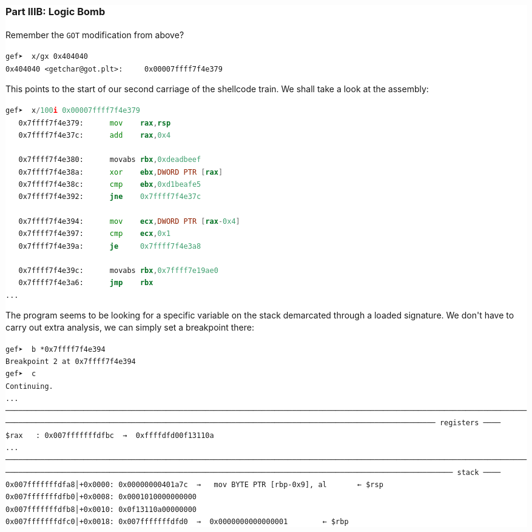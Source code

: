 
### Part IIIB: Logic Bomb

Remember the `GOT` modification from above?

```
gef➤  x/gx 0x404040
0x404040 <getchar@got.plt>:     0x00007ffff7f4e379
```

This points to the start of our second carriage of the shellcode train. We shall take a look at the assembly:

```asm
gef➤  x/100i 0x00007ffff7f4e379
   0x7ffff7f4e379:      mov    rax,rsp
   0x7ffff7f4e37c:      add    rax,0x4

   0x7ffff7f4e380:      movabs rbx,0xdeadbeef
   0x7ffff7f4e38a:      xor    ebx,DWORD PTR [rax]
   0x7ffff7f4e38c:      cmp    ebx,0xd1beafe5
   0x7ffff7f4e392:      jne    0x7ffff7f4e37c

   0x7ffff7f4e394:      mov    ecx,DWORD PTR [rax-0x4]
   0x7ffff7f4e397:      cmp    ecx,0x1
   0x7ffff7f4e39a:      je     0x7ffff7f4e3a8

   0x7ffff7f4e39c:      movabs rbx,0x7ffff7e19ae0
   0x7ffff7f4e3a6:      jmp    rbx
...
```

The program seems to be looking for a specific variable on the stack demarcated through a loaded signature. We don't have to carry out extra analysis, we can simply set a breakpoint there:

```
gef➤  b *0x7ffff7f4e394
Breakpoint 2 at 0x7ffff7f4e394
gef➤  c
Continuing.
...
─────────────────────────────────────────────────────────────────────────────────────────────────────────────────────────────────────────────────────────────────────────────────────────────────────────────────────────── registers ────
$rax   : 0x007fffffffdfbc  →  0xffffdfd00f13110a
...
─────────────────────────────────────────────────────────────────────────────────────────────────────────────────────────────────────────────────────────────────────────────────────────────────────────────────────────────── stack ────
0x007fffffffdfa8│+0x0000: 0x00000000401a7c  →   mov BYTE PTR [rbp-0x9], al       ← $rsp
0x007fffffffdfb0│+0x0008: 0x0001010000000000
0x007fffffffdfb8│+0x0010: 0x0f13110a00000000
0x007fffffffdfc0│+0x0018: 0x007fffffffdfd0  →  0x0000000000000001        ← $rbp
```

